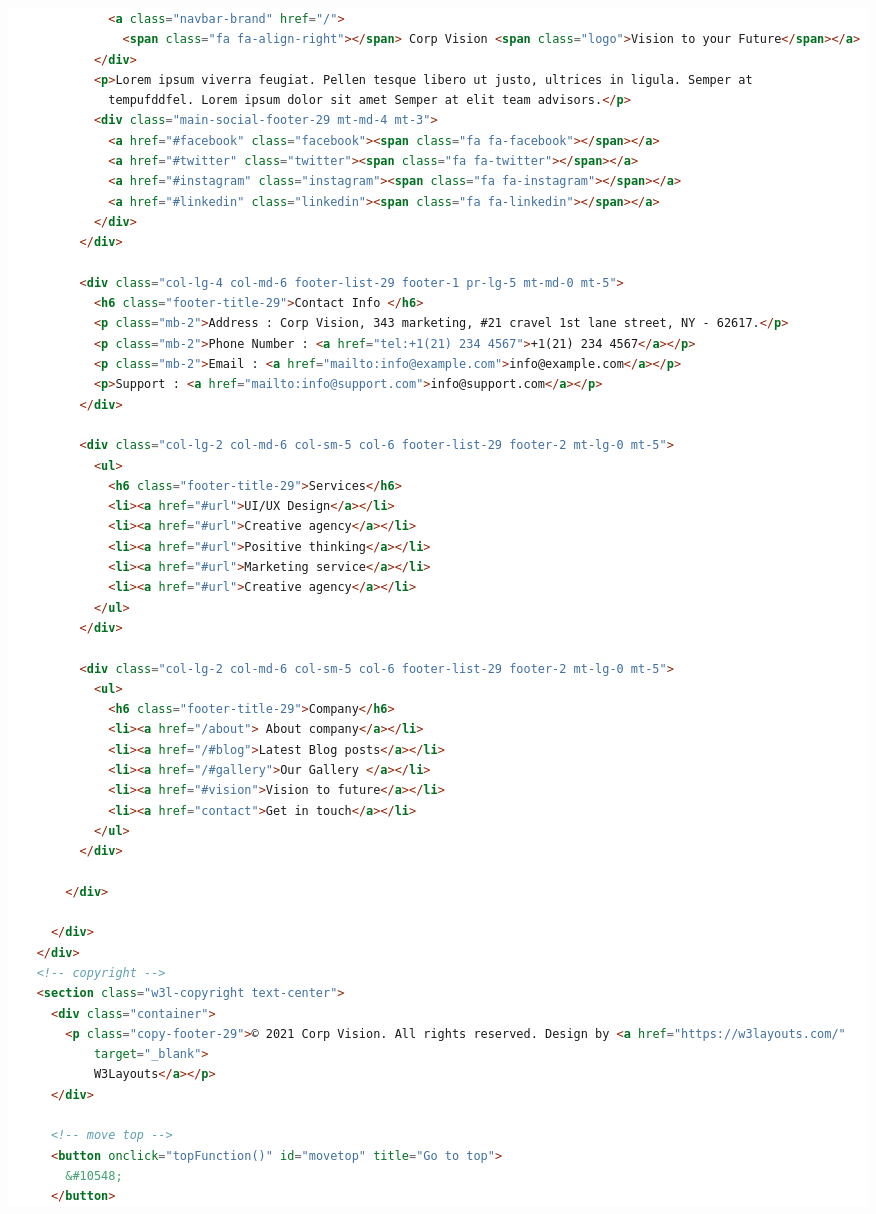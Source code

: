```html
              <a class="navbar-brand" href="/">
                <span class="fa fa-align-right"></span> Corp Vision <span class="logo">Vision to your Future</span></a>
            </div>
            <p>Lorem ipsum viverra feugiat. Pellen tesque libero ut justo, ultrices in ligula. Semper at
              tempufddfel. Lorem ipsum dolor sit amet Semper at elit team advisors.</p>
            <div class="main-social-footer-29 mt-md-4 mt-3">
              <a href="#facebook" class="facebook"><span class="fa fa-facebook"></span></a>
              <a href="#twitter" class="twitter"><span class="fa fa-twitter"></span></a>
              <a href="#instagram" class="instagram"><span class="fa fa-instagram"></span></a>
              <a href="#linkedin" class="linkedin"><span class="fa fa-linkedin"></span></a>
            </div>
          </div>
  
          <div class="col-lg-4 col-md-6 footer-list-29 footer-1 pr-lg-5 mt-md-0 mt-5">
            <h6 class="footer-title-29">Contact Info </h6>
            <p class="mb-2">Address : Corp Vision, 343 marketing, #21 cravel 1st lane street, NY - 62617.</p>
            <p class="mb-2">Phone Number : <a href="tel:+1(21) 234 4567">+1(21) 234 4567</a></p>
            <p class="mb-2">Email : <a href="mailto:info@example.com">info@example.com</a></p>
            <p>Support : <a href="mailto:info@support.com">info@support.com</a></p>
          </div>
  
          <div class="col-lg-2 col-md-6 col-sm-5 col-6 footer-list-29 footer-2 mt-lg-0 mt-5">
            <ul>
              <h6 class="footer-title-29">Services</h6>
              <li><a href="#url">UI/UX Design</a></li>
              <li><a href="#url">Creative agency</a></li>
              <li><a href="#url">Positive thinking</a></li>
              <li><a href="#url">Marketing service</a></li>
              <li><a href="#url">Creative agency</a></li>
            </ul>
          </div>
  
          <div class="col-lg-2 col-md-6 col-sm-5 col-6 footer-list-29 footer-2 mt-lg-0 mt-5">
            <ul>
              <h6 class="footer-title-29">Company</h6>
              <li><a href="/about"> About company</a></li>
              <li><a href="/#blog">Latest Blog posts</a></li>
              <li><a href="/#gallery">Our Gallery </a></li>
              <li><a href="#vision">Vision to future</a></li>
              <li><a href="contact">Get in touch</a></li>
            </ul>
          </div>
  
        </div>
  
      </div>
    </div>
    <!-- copyright -->
    <section class="w3l-copyright text-center">
      <div class="container">
        <p class="copy-footer-29">© 2021 Corp Vision. All rights reserved. Design by <a href="https://w3layouts.com/"
            target="_blank">
            W3Layouts</a></p>
      </div>
  
      <!-- move top -->
      <button onclick="topFunction()" id="movetop" title="Go to top">
        &#10548;
      </button>
```